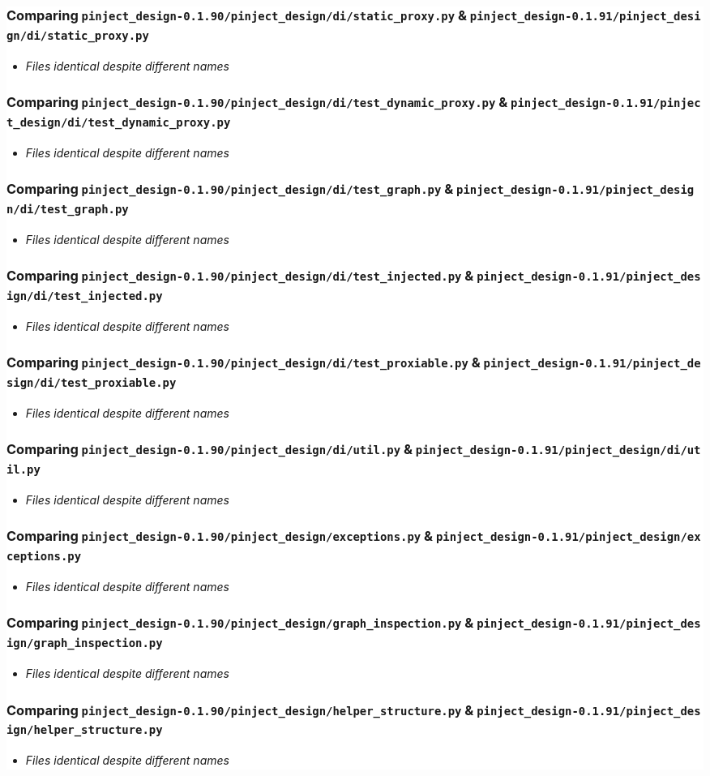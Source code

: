 ### Comparing `pinject_design-0.1.90/pinject_design/di/static_proxy.py` & `pinject_design-0.1.91/pinject_design/di/static_proxy.py`

 * *Files identical despite different names*

### Comparing `pinject_design-0.1.90/pinject_design/di/test_dynamic_proxy.py` & `pinject_design-0.1.91/pinject_design/di/test_dynamic_proxy.py`

 * *Files identical despite different names*

### Comparing `pinject_design-0.1.90/pinject_design/di/test_graph.py` & `pinject_design-0.1.91/pinject_design/di/test_graph.py`

 * *Files identical despite different names*

### Comparing `pinject_design-0.1.90/pinject_design/di/test_injected.py` & `pinject_design-0.1.91/pinject_design/di/test_injected.py`

 * *Files identical despite different names*

### Comparing `pinject_design-0.1.90/pinject_design/di/test_proxiable.py` & `pinject_design-0.1.91/pinject_design/di/test_proxiable.py`

 * *Files identical despite different names*

### Comparing `pinject_design-0.1.90/pinject_design/di/util.py` & `pinject_design-0.1.91/pinject_design/di/util.py`

 * *Files identical despite different names*

### Comparing `pinject_design-0.1.90/pinject_design/exceptions.py` & `pinject_design-0.1.91/pinject_design/exceptions.py`

 * *Files identical despite different names*

### Comparing `pinject_design-0.1.90/pinject_design/graph_inspection.py` & `pinject_design-0.1.91/pinject_design/graph_inspection.py`

 * *Files identical despite different names*

### Comparing `pinject_design-0.1.90/pinject_design/helper_structure.py` & `pinject_design-0.1.91/pinject_design/helper_structure.py`

 * *Files identical despite different names*
